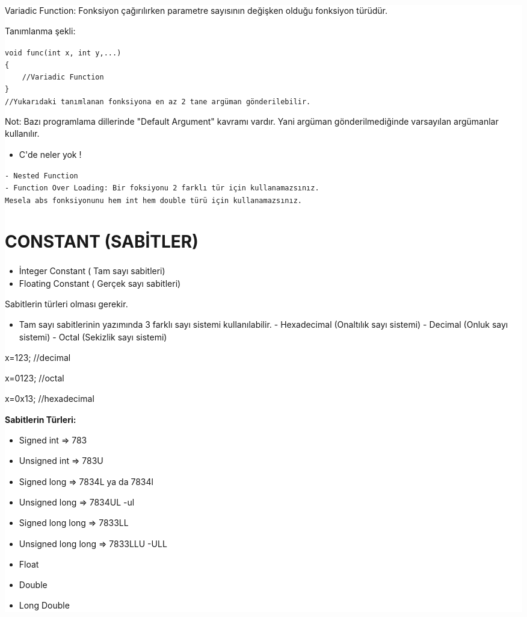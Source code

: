 Variadic Function: Fonksiyon çağırılırken parametre sayısının değişken olduğu fonksiyon türüdür.

Tanımlanma şekli:

```
void func(int x, int y,...)
{
	//Variadic Function
}
//Yukarıdaki tanımlanan fonksiyona en az 2 tane argüman gönderilebilir. 

```
Not: Bazı programlama dillerinde "Default Argument" kavramı vardır. Yani
argüman gönderilmediğinde varsayılan argümanlar kullanılır.

- C'de neler yok !

```
- Nested Function
- Function Over Loading: Bir foksiyonu 2 farklı tür için kullanamazsınız.
Mesela abs fonksiyonunu hem int hem double türü için kullanamazsınız.

```
# CONSTANT (SABİTLER)

- İnteger  Constant ( Tam sayı sabitleri)
- Floating Constant ( Gerçek sayı sabitleri)


Sabitlerin türleri olması gerekir.

- Tam sayı sabitlerinin yazımında 3 farklı sayı sistemi kullanılabilir.
      - Hexadecimal (Onaltılık sayı sistemi)
      - Decimal     (Onluk sayı sistemi)
      - Octal       (Sekizlik sayı sistemi)

x=123; //decimal

x=0123; //octal

x=0x13; //hexadecimal

**Sabitlerin Türleri:**

- Signed int => 783
- Unsigned int => 783U

- Signed long => 7834L ya da 7834l
- Unsigned long => 7834UL -ul

- Signed long long => 7833LL
- Unsigned long long => 7833LLU -ULL

- Float
- Double
- Long Double

